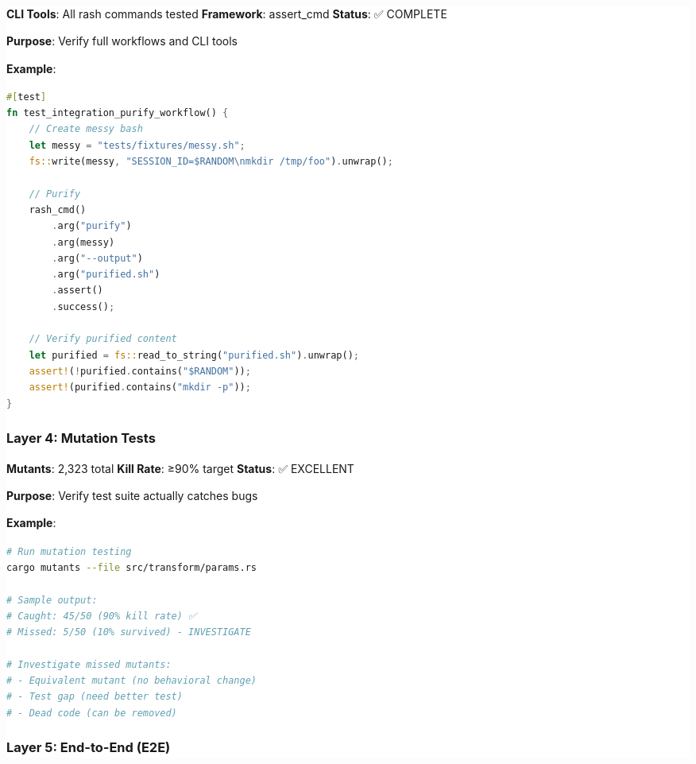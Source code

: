 **CLI Tools**: All rash commands tested
**Framework**: assert_cmd
**Status**: ✅ COMPLETE

**Purpose**: Verify full workflows and CLI tools

**Example**:
```rust
#[test]
fn test_integration_purify_workflow() {
    // Create messy bash
    let messy = "tests/fixtures/messy.sh";
    fs::write(messy, "SESSION_ID=$RANDOM\nmkdir /tmp/foo").unwrap();

    // Purify
    rash_cmd()
        .arg("purify")
        .arg(messy)
        .arg("--output")
        .arg("purified.sh")
        .assert()
        .success();

    // Verify purified content
    let purified = fs::read_to_string("purified.sh").unwrap();
    assert!(!purified.contains("$RANDOM"));
    assert!(purified.contains("mkdir -p"));
}
```

### Layer 4: Mutation Tests

**Mutants**: 2,323 total
**Kill Rate**: ≥90% target
**Status**: ✅ EXCELLENT

**Purpose**: Verify test suite actually catches bugs

**Example**:
```bash
# Run mutation testing
cargo mutants --file src/transform/params.rs

# Sample output:
# Caught: 45/50 (90% kill rate) ✅
# Missed: 5/50 (10% survived) - INVESTIGATE

# Investigate missed mutants:
# - Equivalent mutant (no behavioral change)
# - Test gap (need better test)
# - Dead code (can be removed)
```

### Layer 5: End-to-End (E2E)
